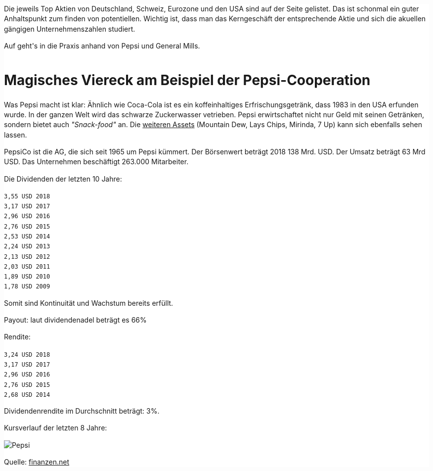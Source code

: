 
Die jeweils Top Aktien von Deutschland, Schweiz, Eurozone und den USA sind auf der Seite gelistet. Das ist schonmal ein guter Anhaltspunkt zum finden von potentiellen. Wichtig ist, dass man das Kerngeschäft der entsprechende Aktie und sich die akuellen gängigen Unternehmenszahlen studiert.


Auf geht's in die Praxis anhand von Pepsi und General Mills.


# Magisches Viereck am Beispiel der Pepsi-Cooperation

Was Pepsi macht ist klar: Ähnlich wie Coca-Cola ist es ein koffeinhaltiges Erfrischungsgetränk, dass 1983 in den USA erfunden wurde.
In der ganzen Welt wird das schwarze Zuckerwasser vetrieben. Pepsi erwirtschaftet nicht nur Geld mit seinen Getränken, sondern bietet
auch *"Snack-food"* an. Die [weiteren Assets](https://en.wikipedia.org/wiki/PepsiCo#Products_and_brands) (Mountain Dew, Lays Chips, Mirinda, 7 Up)
kann sich ebenfalls sehen lassen.

PepsiCo ist die AG, die sich seit 1965 um Pepsi kümmert. Der Börsenwert beträgt 2018 138 Mrd. USD. Der Umsatz beträgt 63 Mrd USD. Das Unternehmen beschäftigt 263.000 Mitarbeiter.


Die Dividenden der letzten 10 Jahre:


    3,55 USD 2018
    3,17 USD 2017
    2,96 USD 2016
    2,76 USD 2015
    2,53 USD 2014
    2,24 USD 2013
   	2,13 USD 2012
    2,03 USD 2011
    1,89 USD 2010
    1,78 USD 2009


Somit sind Kontinuität und Wachstum bereits erfüllt.

Payout: laut dividendenadel beträgt es 66%

Rendite:

    3,24 USD 2018
    3,17 USD 2017
    2,96 USD 2016
    2,76 USD 2015
    2,68 USD 2014


Dividendenrendite im Durchschnitt beträgt: 3%.

Kursverlauf der letzten 8 Jahre:

<img src="https://usercharts.rz.finanzennet.de/PepsiCo-Aktienchart-c244afd5fcd8dae96b5c8b586da9249e.png" alt="Pepsi">

Quelle: <a href="https://www.finanzen.net/aktien/PepsiCo-Aktie">finanzen.net</a>
